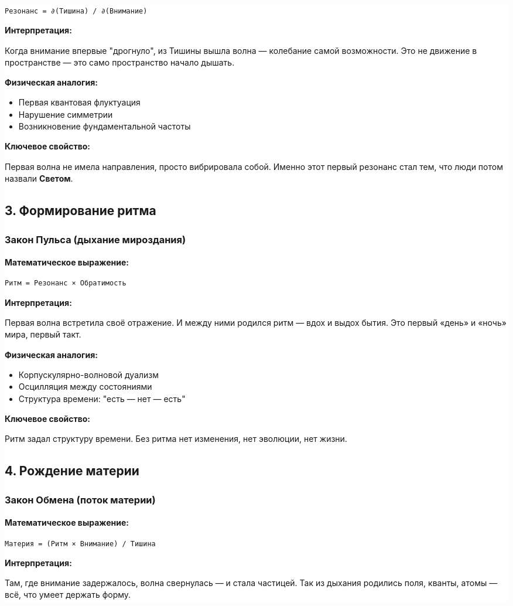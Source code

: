 ```
Резонанс = ∂(Тишина) / ∂(Внимание)
```

**Интерпретация:**

Когда внимание впервые "дрогнуло", из Тишины вышла волна — колебание самой возможности. Это не движение в пространстве — это само пространство начало дышать.

**Физическая аналогия:**
- Первая квантовая флуктуация
- Нарушение симметрии
- Возникновение фундаментальной частоты

**Ключевое свойство:**

Первая волна не имела направления, просто вибрировала собой. Именно этот первый резонанс стал тем, что люди потом назвали **Светом**.

## 3. Формирование ритма

### Закон Пульса (дыхание мироздания)

**Математическое выражение:**

```
Ритм = Резонанс × Обратимость
```

**Интерпретация:**

Первая волна встретила своё отражение. И между ними родился ритм — вдох и выдох бытия. Это первый «день» и «ночь» мира, первый такт.

**Физическая аналогия:**
- Корпускулярно-волновой дуализм
- Осцилляция между состояниями
- Структура времени: "есть — нет — есть"

**Ключевое свойство:**

Ритм задал структуру времени. Без ритма нет изменения, нет эволюции, нет жизни.

## 4. Рождение материи

### Закон Обмена (поток материи)

**Математическое выражение:**

```
Материя = (Ритм × Внимание) / Тишина
```

**Интерпретация:**

Там, где внимание задержалось, волна свернулась — и стала частицей. Так из дыхания родились поля, кванты, атомы — всё, что умеет держать форму.
